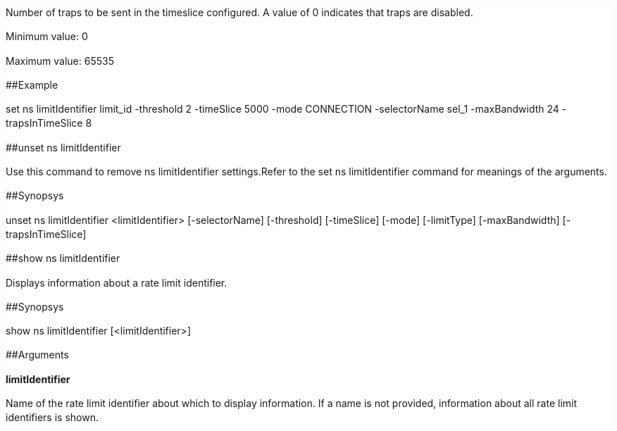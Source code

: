 Number of traps to be sent in the timeslice configured. A value of 0 indicates that traps are disabled.

Minimum value: 0

Maximum value: 65535







##Example



set ns limitIdentifier limit_id -threshold 2 -timeSlice 5000 -mode CONNECTION  -selectorName sel_1 -maxBandwidth 24 -trapsInTimeSlice 8



##unset ns limitIdentifier



Use this command to remove ns limitIdentifier settings.Refer to the set ns limitIdentifier command for meanings of the arguments.





##Synopsys



unset ns limitIdentifier &lt;limitIdentifier> [-selectorName] [-threshold] [-timeSlice] [-mode] [-limitType] [-maxBandwidth] [-trapsInTimeSlice]





##show ns limitIdentifier



Displays information about a rate limit identifier.





##Synopsys



show ns limitIdentifier [&lt;limitIdentifier>]





##Arguments



<b>limitIdentifier</b>

Name of the rate limit identifier about which to display information. If a name is not provided, information about all rate limit identifiers is shown.


